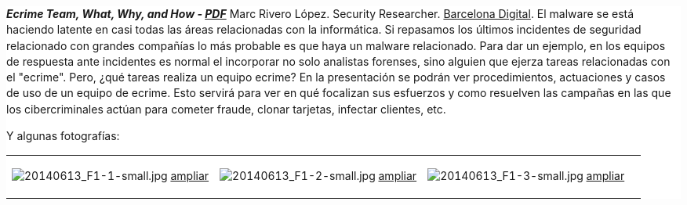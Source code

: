 <td bgcolor="#c0e0e0" align="justify" valign="top">

<i><b>Ecrime Team, What, Why, and How -
[PDF](https://www.owasp.org/images/6/61/OWASPSpain8_Ecrime_Team_What_Why_and_How.pdf)</b></i>
Marc Rivero López.
Security Researcher. [Barcelona Digital](http://www.bdigital.org).
El malware se está haciendo latente en casi todas las áreas relacionadas
con la informática. Si repasamos los últimos incidentes de seguridad
relacionado con grandes compañías lo más probable es que haya un malware
relacionado. Para dar un ejemplo, en los equipos de respuesta ante
incidentes es normal el incorporar no solo analistas forenses, sino
alguien que ejerza tareas relacionadas con el "ecrime". Pero, ¿qué
tareas realiza un equipo ecrime? En la presentación se podrán ver
procedimientos, actuaciones y casos de uso de un equipo de ecrime. Esto
servirá para ver en qué focalizan sus esfuerzos y como resuelven las
campañas en las que los cibercriminales actúan para cometer fraude,
clonar tarjetas, infectar clientes, etc.

</td>

</tr>

</table>


Y algunas fotografías:

<center>

<table>

<tr>

<td>

![20140613_F1-1-small.jpg](20140613_F1-1-small.jpg
"20140613_F1-1-small.jpg")
[ampliar](https://www.owasp.org/images/5/59/20140613_F1-1-big.jpg)

</td>

<td>

![20140613_F1-2-small.jpg](20140613_F1-2-small.jpg
"20140613_F1-2-small.jpg")
[ampliar](https://www.owasp.org/images/6/66/20140613_F1-2-big.jpg)

</td>

<td>

![20140613_F1-3-small.jpg](20140613_F1-3-small.jpg
"20140613_F1-3-small.jpg")
[ampliar](https://www.owasp.org/images/3/3c/20140613_F1-3-big.jpg)

</td>

<td align="center">
